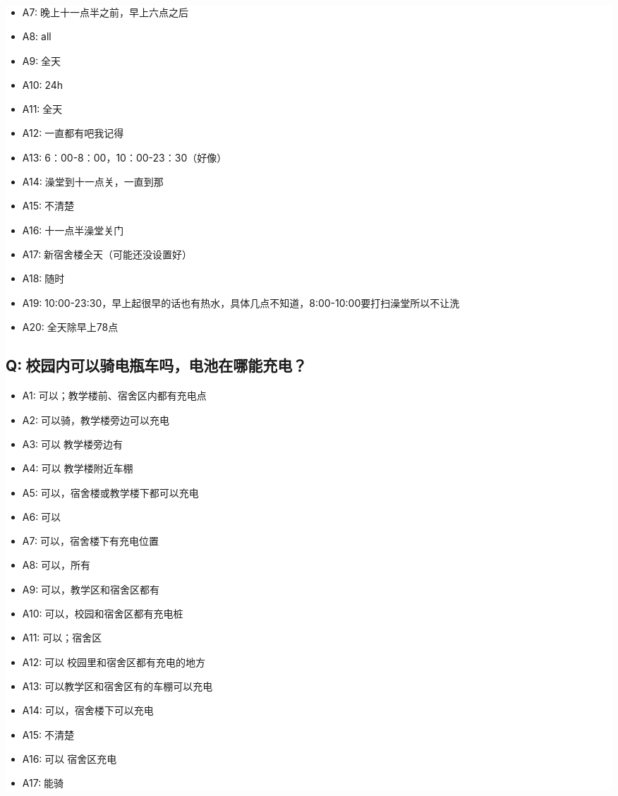 - A7: 晚上十一点半之前，早上六点之后

- A8: all

- A9: 全天

- A10: 24h

- A11: 全天

- A12: 一直都有吧我记得

- A13: 6：00-8：00，10：00-23：30（好像）

- A14: 澡堂到十一点关，一直到那

- A15: 不清楚

- A16: 十一点半澡堂关门

- A17: 新宿舍楼全天（可能还没设置好）

- A18: 随时

- A19: 10:00-23:30，早上起很早的话也有热水，具体几点不知道，8:00-10:00要打扫澡堂所以不让洗

- A20: 全天除早上78点

## Q: 校园内可以骑电瓶车吗，电池在哪能充电？

- A1: 可以；教学楼前、宿舍区内都有充电点

- A2: 可以骑，教学楼旁边可以充电

- A3: 可以 教学楼旁边有

- A4: 可以 教学楼附近车棚

- A5: 可以，宿舍楼或教学楼下都可以充电

- A6: 可以

- A7: 可以，宿舍楼下有充电位置

- A8: 可以，所有

- A9: 可以，教学区和宿舍区都有

- A10: 可以，校园和宿舍区都有充电桩

- A11: 可以；宿舍区

- A12: 可以 校园里和宿舍区都有充电的地方

- A13: 可以教学区和宿舍区有的车棚可以充电

- A14: 可以，宿舍楼下可以充电

- A15: 不清楚

- A16: 可以 宿舍区充电

- A17: 能骑
